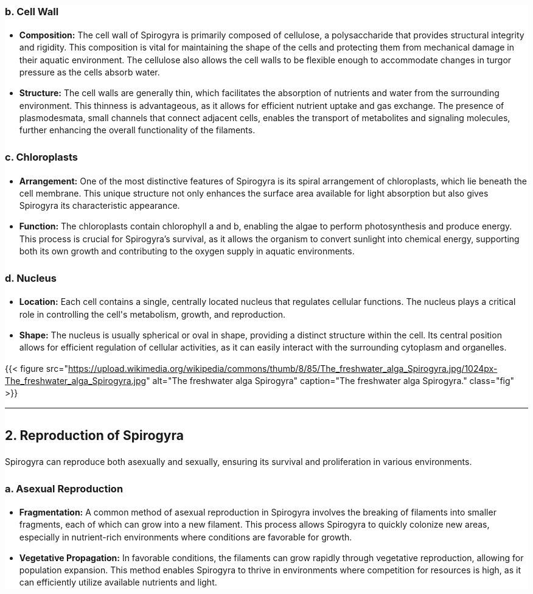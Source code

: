 ### b. Cell Wall

- **Composition:** The cell wall of Spirogyra is primarily composed of cellulose, a polysaccharide that provides structural integrity and rigidity. This composition is vital for maintaining the shape of the cells and protecting them from mechanical damage in their aquatic environment. The cellulose also allows the cell walls to be flexible enough to accommodate changes in turgor pressure as the cells absorb water.

- **Structure:** The cell walls are generally thin, which facilitates the absorption of nutrients and water from the surrounding environment. This thinness is advantageous, as it allows for efficient nutrient uptake and gas exchange. The presence of plasmodesmata, small channels that connect adjacent cells, enables the transport of metabolites and signaling molecules, further enhancing the overall functionality of the filaments.

### c. Chloroplasts

- **Arrangement:** One of the most distinctive features of Spirogyra is its spiral arrangement of chloroplasts, which lie beneath the cell membrane. This unique structure not only enhances the surface area available for light absorption but also gives Spirogyra its characteristic appearance.

- **Function:** The chloroplasts contain chlorophyll a and b, enabling the algae to perform photosynthesis and produce energy. This process is crucial for Spirogyra’s survival, as it allows the organism to convert sunlight into chemical energy, supporting both its own growth and contributing to the oxygen supply in aquatic environments.

### d. Nucleus

- **Location:** Each cell contains a single, centrally located nucleus that regulates cellular functions. The nucleus plays a critical role in controlling the cell's metabolism, growth, and reproduction.

- **Shape:** The nucleus is usually spherical or oval in shape, providing a distinct structure within the cell. Its central position allows for efficient regulation of cellular activities, as it can easily interact with the surrounding cytoplasm and organelles.

{{< figure src="https://upload.wikimedia.org/wikipedia/commons/thumb/8/85/The_freshwater_alga_Spirogyra.jpg/1024px-The_freshwater_alga_Spirogyra.jpg" alt="The freshwater alga Spirogyra" caption="The freshwater alga Spirogyra." class="fig" >}}

---

## 2. Reproduction of Spirogyra

Spirogyra can reproduce both asexually and sexually, ensuring its survival and proliferation in various environments.

### a. Asexual Reproduction

- **Fragmentation:** A common method of asexual reproduction in Spirogyra involves the breaking of filaments into smaller fragments, each of which can grow into a new filament. This process allows Spirogyra to quickly colonize new areas, especially in nutrient-rich environments where conditions are favorable for growth.

- **Vegetative Propagation:** In favorable conditions, the filaments can grow rapidly through vegetative reproduction, allowing for population expansion. This method enables Spirogyra to thrive in environments where competition for resources is high, as it can efficiently utilize available nutrients and light.
